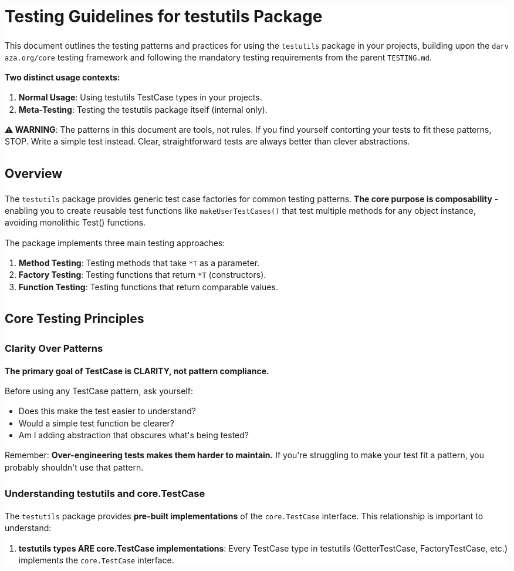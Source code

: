 # Testing Guidelines for testutils Package

This document outlines the testing patterns and practices for using the `testutils`
package in your projects, building upon the `darvaza.org/core` testing framework
and following the mandatory testing requirements from the parent `TESTING.md`.

**Two distinct usage contexts:**

1. **Normal Usage**: Using testutils TestCase types in your projects.
2. **Meta-Testing**: Testing the testutils package itself (internal only).

**⚠️ WARNING**: The patterns in this document are tools, not rules. If you find
yourself contorting your tests to fit these patterns, STOP. Write a simple test
instead. Clear, straightforward tests are always better than clever
abstractions.

## Overview

The `testutils` package provides generic test case factories for common testing
patterns. **The core purpose is composability** - enabling you to create reusable
test functions like `makeUserTestCases()` that test multiple methods for any
object instance, avoiding monolithic Test() functions.

The package implements three main testing approaches:

1. **Method Testing**: Testing methods that take `*T` as a parameter.
2. **Factory Testing**: Testing functions that return `*T` (constructors).
3. **Function Testing**: Testing functions that return comparable values.

## Core Testing Principles

### Clarity Over Patterns

**The primary goal of TestCase is CLARITY, not pattern compliance.**

Before using any TestCase pattern, ask yourself:

- Does this make the test easier to understand?
- Would a simple test function be clearer?
- Am I adding abstraction that obscures what's being tested?

Remember: **Over-engineering tests makes them harder to maintain.** If you're
struggling to make your test fit a pattern, you probably shouldn't use that
pattern.

### Understanding testutils and core.TestCase

The `testutils` package provides **pre-built implementations** of the
`core.TestCase` interface. This relationship is important to understand:

1. **testutils types ARE core.TestCase implementations**: Every TestCase type
   in testutils (GetterTestCase, FactoryTestCase, etc.) implements the
   `core.TestCase` interface.
